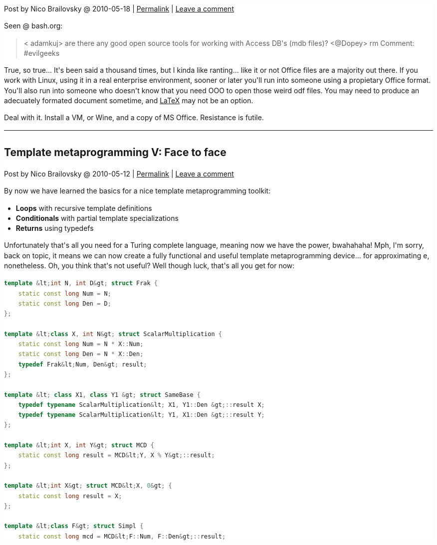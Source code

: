 Post by Nico Brailovsky @ 2010-05-18 | [Permalink](md_blog/2010/0518_DealingwithOfficeonLinux.md)  | [Leave a comment](https://github.com/nicolasbrailo/nicolasbrailo.github.io/issues/new?title=Comment@md_blog/2010/0518_DealingwithOfficeonLinux.md&body=I%20have%20a%20comment!)

Seen @ bash.org:

>
> < adamkuj> are there any good open source tools for working with Access DB's (mdb files)?
> <@Dopey> rm
> Comment: #evilgeeks

True, so true... It's been said a thousand times, but I kinda like ranting... like it or not Office files are a majority out there. If you work with Linux, using it in a real enterprise environment, sooner or later you'll run into someone using a propietary Office format. You'll also run into someone who doesn't know that you need OOO to open those weird odf files. You may need to produce an adecuately formated document sometime, and [LaTeX](/search/label/LaTeX) may not be an option.

Deal with it. Install a VM, or Wine, and a copy of MS Office. Resistance is futile.





---

## Template metaprogramming V: Face to face

Post by Nico Brailovsky @ 2010-05-12 | [Permalink](md_blog/2010/0512_TemplatemetaprogrammingVFacetoface.md)  | [Leave a comment](https://github.com/nicolasbrailo/nicolasbrailo.github.io/issues/new?title=Comment@md_blog/2010/0512_TemplatemetaprogrammingVFacetoface.md&body=I%20have%20a%20comment!)

By now we have learned the basics for a nice template metaprogramming toolkit:

* **Loops** with recursive template definitions
* **Conditionals** with partial template specializations
* **Returns** using typedefs

Unfortunately that's all you need for a Turing complete language, meaning now we have the power, bwahahaha! Mph, I'm sorry, back on topic, it means we can now create a fully functional and useful template metaprogramming device... for approximating e, nonetheless. Oh, you think that's not useful? Well though luck, that's all you get for now:

```c++
template &lt;int N, int D&gt; struct Frak {
    static const long Num = N;
    static const long Den = D;
};

template &lt;class X, int N&gt; struct ScalarMultiplication {
    static const long Num = N * X::Num;
    static const long Den = N * X::Den;
    typedef Frak&lt;Num, Den&gt; result;
};

template &lt; class X1, class Y1 &gt; struct SameBase {
	typedef typename ScalarMultiplication&lt; X1, Y1::Den &gt;::result X;
	typedef typename ScalarMultiplication&lt; Y1, X1::Den &gt;::result Y;
};

template &lt;int X, int Y&gt; struct MCD {
	static const long result = MCD&lt;Y, X % Y&gt;::result;
};

template &lt;int X&gt; struct MCD&lt;X, 0&gt; {
	static const long result = X;
};

template &lt;class F&gt; struct Simpl {
	static const long mcd = MCD&lt;F::Num, F::Den&gt;::result;
```